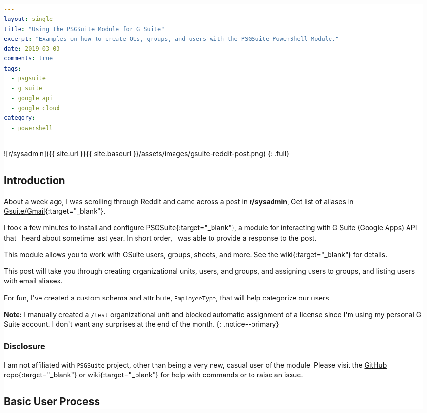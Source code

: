 ```yaml
---
layout: single
title: "Using the PSGSuite Module for G Suite"
excerpt: "Examples on how to create OUs, groups, and users with the PSGSuite PowerShell Module."
date: 2019-03-03
comments: true
tags:
  - psgsuite
  - g suite
  - google api
  - google cloud
category:
  - powershell
---
```


![r/sysadmin]({{ site.url }}{{ site.baseurl }}/assets/images/gsuite-reddit-post.png)
{: .full}

## Introduction

About a week ago, I was scrolling through Reddit and came across a post in **r/sysadmin**,
[Get list of aliases in Gsuite/Gmail][1]{:target="_blank"}.

I took a few minutes to install and configure [PSGSuite][2]{:target="_blank"}, a module for interacting with G Suite
(Google Apps) API that I heard about sometime last year. In short order, I was able to provide a response to the post.

This module allows you to work with GSuite users, groups, sheets, and more. See the [wiki][3]{:target="_blank"} for details.

This post will take you through creating organizational units, users, and groups, and assigning users to groups, and
listing users with email aliases.

For fun, I've created a custom schema and attribute, `EmployeeType`, that will help categorize our users.

**Note:** I manually created a `/test` organizational unit and blocked automatic assignment of a license since I'm using my
personal G Suite account. I don't want any surprises at the end of the month.
{: .notice--primary}

### Disclosure

I am not affiliated with `PSGSuite` project, other than being a very new, casual user of the module. Please visit the
[GitHub repo][2]{:target="_blank"} or [wiki][3]{:target="_blank"} for help with commands or to raise an issue.

## Basic User Process


[1]: https://www.reddit.com/r/sysadmin/comments/aujdao/get_list_of_aliases_in_gsuitegmail/
[2]: https://github.com/scrthq/PSGSuite
[3]: https://github.com/scrthq/PSGSuite/wiki/
[4]: https://github.com/scrthq/PSGSuite/wiki/Initial-Setup
[5]: https://admin.google.com
[6]: https://github.com/dfinke/NameIT
[7]: https://github.com/dfinke/ImportExcel
